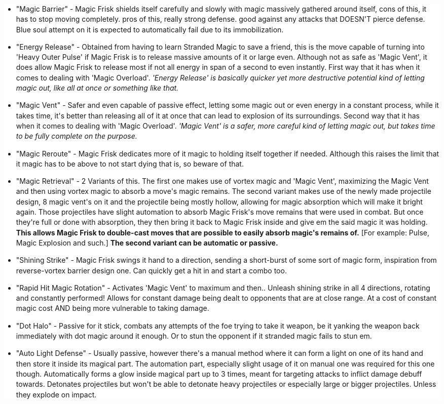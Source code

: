 - "Magic Barrier" -
Magic Frisk shields itself carefully and slowly with magic massively gathered around itself, cons of this, it has to stop moving completely.
pros of this, really strong defense. good against any attacks that DOESN'T pierce defense. Blue soul attempt on it is expected to automatically fail due to its immobilization.

- "Energy Release" -
Obtained from having to learn Stranded Magic to save a friend, this is the move capable of turning into 'Heavy Outer Pulse' if Magic Frisk is to release massive amounts of it or large even.
Although not as safe as 'Magic Vent', it does allow Magic Frisk to release most if not all energy in span of a second to even instantly.
First way that it has when it comes to dealing with 'Magic Overload'.
*'Energy Release' is basically quicker yet more destructive potential kind of letting magic out, like all at once or something like that.*

- "Magic Vent" -
Safer and even capable of passive effect, letting some magic out or even energy in a constant process, while it takes time, it's better than releasing all of it at once that can lead to explosion of its surroundings.
Second way that it has when it comes to dealing with 'Magic Overload'.
*'Magic Vent' is a safer, more careful kind of letting magic out, but takes time to be fully complete on the purpose.*

- "Magic Reroute" -
Magic Frisk dedicates more of it magic to holding itself together if needed. Although this raises the limit that it magic has to be above to not start dying that is, so beware of that.

- "Magic Retrieval" -
2 Variants of this.
The first one makes use of vortex magic and 'Magic Vent', maximizing the Magic Vent and then using vortex magic to absorb a move's magic remains.
The second variant makes use of the newly made projectile design, 8 magic vent's on it and the projectile being mostly hollow, allowing for magic absorption which will make it bright again.
Those projectiles have slight automation to absorb Magic Frisk's move remains that were used in combat. But once they're full or done with absorption, they then bring it back to Magic Frisk inside and give em the said magic it was holding.
**This allows Magic Frisk to double-cast moves that are possible to easily absorb magic's remains of.** [For example: Pulse, Magic Explosion and such.]
**The second variant can be automatic or passive.**

- "Shining Strike" -
Magic Frisk swings it hand to a direction, sending a short-burst of some sort of magic form, inspiration from reverse-vortex barrier design one. Can quickly get a hit in and start a combo too.

- "Rapid Hit Magic Rotation" -
Activates 'Magic Vent' to maximum and then.. Unleash shining strike in all 4 directions, rotating and constantly performed! Allows for constant damage being dealt to opponents that are at close range. At a cost of constant magic cost AND being more vulnerable to taking damage.

- "Dot Halo" -
Passive for it stick, combats any attempts of the foe trying to take it weapon, be it yanking the weapon back immediately with dot magic around it enough. Or to stun the opponent if it stranded magic fails to stun em.

- "Auto Light Defense" -
Usually passive, however there's a manual method where it can form a light on one of its hand and then store it inside its magical part. The automation part, especially slight usage of it on manual one was required for this one though.
Automatically forms a glow inside magical part up to 3 times, meant for targeting attacks to inflict damage debuff towards. Detonates projectiles but won't be able to detonate heavy projectiles or especially large or bigger projectiles. Unless they explode on impact.
